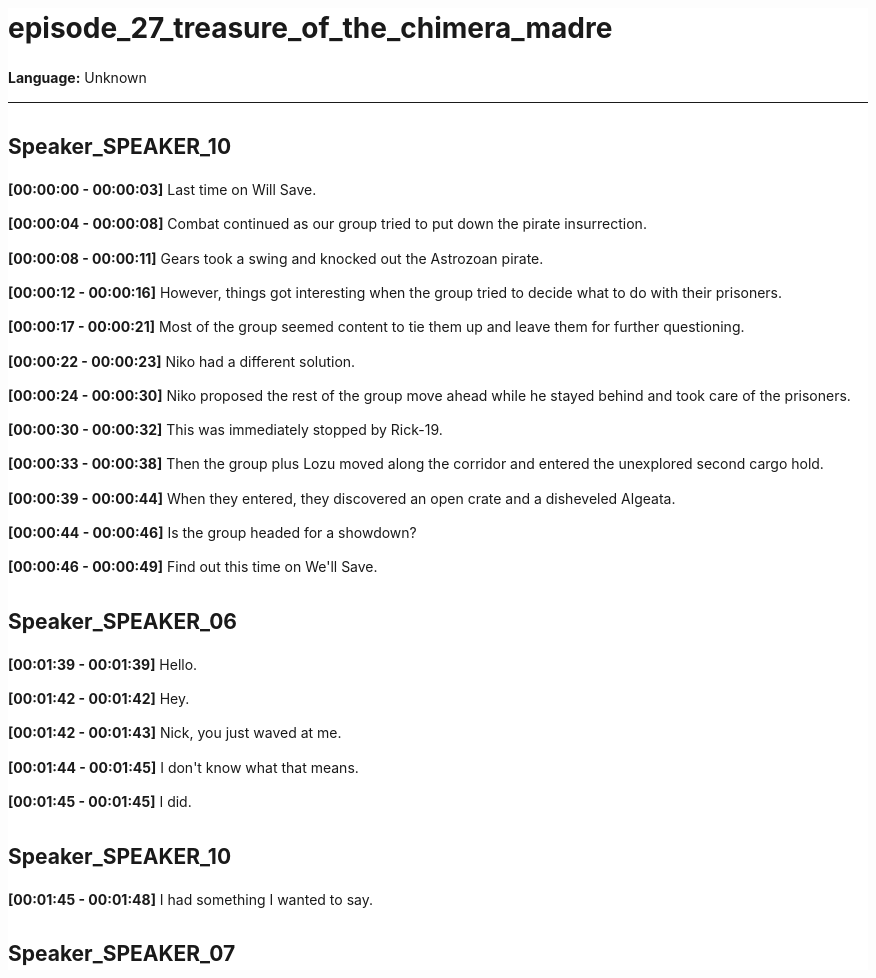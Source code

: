 # episode_27_treasure_of_the_chimera_madre

**Language:** Unknown

---


## Speaker_SPEAKER_10

**[00:00:00 - 00:00:03]** Last time on Will Save.

**[00:00:04 - 00:00:08]** Combat continued as our group tried to put down the pirate insurrection.

**[00:00:08 - 00:00:11]** Gears took a swing and knocked out the Astrozoan pirate.

**[00:00:12 - 00:00:16]** However, things got interesting when the group tried to decide what to do with their prisoners.

**[00:00:17 - 00:00:21]** Most of the group seemed content to tie them up and leave them for further questioning.

**[00:00:22 - 00:00:23]** Niko had a different solution.

**[00:00:24 - 00:00:30]** Niko proposed the rest of the group move ahead while he stayed behind and took care of the prisoners.

**[00:00:30 - 00:00:32]** This was immediately stopped by Rick-19.

**[00:00:33 - 00:00:38]** Then the group plus Lozu moved along the corridor and entered the unexplored second cargo hold.

**[00:00:39 - 00:00:44]** When they entered, they discovered an open crate and a disheveled Algeata.

**[00:00:44 - 00:00:46]** Is the group headed for a showdown?

**[00:00:46 - 00:00:49]** Find out this time on We'll Save.


## Speaker_SPEAKER_06

**[00:01:39 - 00:01:39]** Hello.

**[00:01:42 - 00:01:42]** Hey.

**[00:01:42 - 00:01:43]** Nick, you just waved at me.

**[00:01:44 - 00:01:45]** I don't know what that means.

**[00:01:45 - 00:01:45]** I did.


## Speaker_SPEAKER_10

**[00:01:45 - 00:01:48]** I had something I wanted to say.


## Speaker_SPEAKER_07
